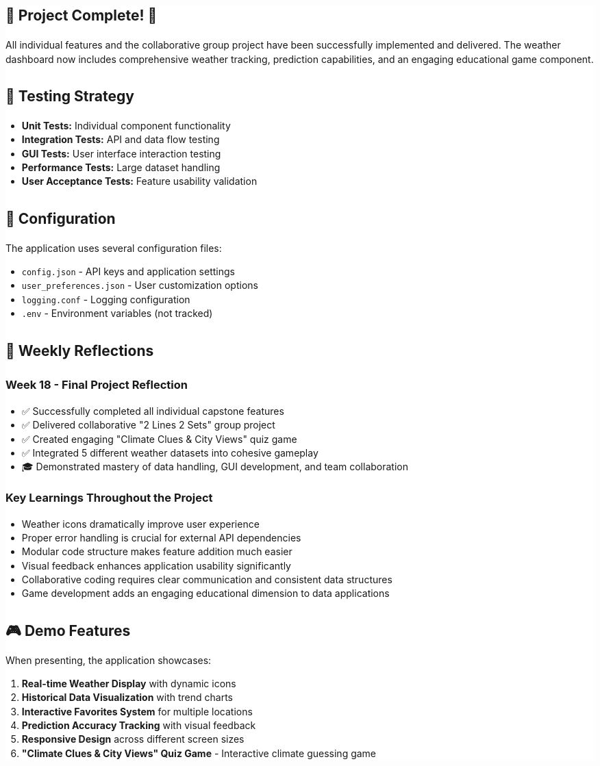 ## 🎯 Project Complete! 🎉

All individual features and the collaborative group project have been successfully implemented and delivered. The weather dashboard now includes comprehensive weather tracking, prediction capabilities, and an engaging educational game component.

## 🧪 Testing Strategy

- **Unit Tests:** Individual component functionality
- **Integration Tests:** API and data flow testing
- **GUI Tests:** User interface interaction testing
- **Performance Tests:** Large dataset handling
- **User Acceptance Tests:** Feature usability validation

## 🔧 Configuration

The application uses several configuration files:

- `config.json` - API keys and application settings
- `user_preferences.json` - User customization options
- `logging.conf` - Logging configuration
- `.env` - Environment variables (not tracked)

## 📝 Weekly Reflections

### Week 18 - Final Project Reflection
- ✅ Successfully completed all individual capstone features
- ✅ Delivered collaborative "2 Lines 2 Sets" group project
- ✅ Created engaging "Climate Clues & City Views" quiz game
- ✅ Integrated 5 different weather datasets into cohesive gameplay
- 🎓 Demonstrated mastery of data handling, GUI development, and team collaboration

### Key Learnings Throughout the Project
- Weather icons dramatically improve user experience
- Proper error handling is crucial for external API dependencies
- Modular code structure makes feature addition much easier
- Visual feedback enhances application usability significantly
- Collaborative coding requires clear communication and consistent data structures
- Game development adds an engaging educational dimension to data applications

## 🎮 Demo Features

When presenting, the application showcases:
1. **Real-time Weather Display** with dynamic icons
2. **Historical Data Visualization** with trend charts
3. **Interactive Favorites System** for multiple locations
4. **Prediction Accuracy Tracking** with visual feedback
5. **Responsive Design** across different screen sizes
6. **"Climate Clues & City Views" Quiz Game** - Interactive climate guessing game
